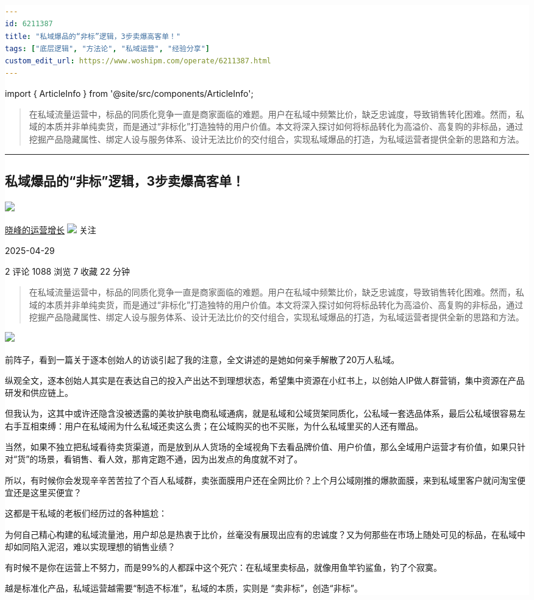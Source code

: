 ```yaml
---
id: 6211387
title: "私域爆品的“非标”逻辑，3步卖爆高客单！"
tags: ["底层逻辑", "方法论", "私域运营", "经验分享"]
custom_edit_url: https://www.woshipm.com/operate/6211387.html
---
```

import { ArticleInfo } from '@site/src/components/ArticleInfo';

<ArticleInfo
    author="晓峰的运营增长"
    authorLink="https://www.woshipm.com/u/761234"
    published="2025-04-29"
    views={1088}
    comments={2}
    collects={7}
/>

> 在私域流量运营中，标品的同质化竞争一直是商家面临的难题。用户在私域中频繁比价，缺乏忠诚度，导致销售转化困难。然而，私域的本质并非单纯卖货，而是通过“非标化”打造独特的用户价值。本文将深入探讨如何将标品转化为高溢价、高复购的非标品，通过挖掘产品隐藏属性、绑定人设与服务体系、设计无法比价的交付组合，实现私域爆品的打造，为私域运营者提供全新的思路和方法。

---

## 私域爆品的“非标”逻辑，3步卖爆高客单！

[![](https://static.woshipm.com/view/woshipm_api_def_20231102090959_7677.png?imageView2/1/w/72/h/72/q/100)](https://www.woshipm.com/u/761234)

[晓峰的运营增长](https://www.woshipm.com/u/761234) ![](https://static.woshipm.com/tag/1101_1@2x.png) 关注

2025-04-29

2 评论 1088 浏览 7 收藏 22 分钟

> 在私域流量运营中，标品的同质化竞争一直是商家面临的难题。用户在私域中频繁比价，缺乏忠诚度，导致销售转化困难。然而，私域的本质并非单纯卖货，而是通过“非标化”打造独特的用户价值。本文将深入探讨如何将标品转化为高溢价、高复购的非标品，通过挖掘产品隐藏属性、绑定人设与服务体系、设计无法比价的交付组合，实现私域爆品的打造，为私域运营者提供全新的思路和方法。

![](https://image.woshipm.com/2024/09/30/da29e510-7f18-11ef-9237-00163e142b65.png)

前阵子，看到一篇关于逐本创始人的访谈引起了我的注意，全文讲述的是她如何亲手解散了20万人私域。

纵观全文，逐本创始人其实是在表达自己的投入产出达不到理想状态，希望集中资源在小红书上，以创始人IP做人群营销，集中资源在产品研发和供应链上。

但我认为，这其中或许还隐含没被透露的美妆护肤电商私域通病，就是私域和公域货架同质化，公私域一套选品体系，最后公私域很容易左右手互相束缚：用户在私域闹为什么私域还卖这么贵；在公域购买的也不买账，为什么私域里买的人还有赠品。

当然，如果不独立把私域看待卖货渠道，而是放到从人货场的全域视角下去看品牌价值、用户价值，那么全域用户运营才有价值，如果只针对“货”的场景，看销售、看人效，那肯定跑不通，因为出发点的角度就不对了。

所以，有时候你会发现辛辛苦苦拉了个百人私域群，卖张面膜用户还在全网比价？上个月公域刚推的爆款面膜，来到私域里客户就问淘宝便宜还是这里买便宜？

这都是干私域的老板们经历过的各种尴尬：

为何自己精心构建的私域流量池，用户却总是热衷于比价，丝毫没有展现出应有的忠诚度？又为何那些在市场上随处可见的标品，在私域中却如同陷入泥沼，难以实现理想的销售业绩？

有时候不是你在运营上不努力，而是99%的人都踩中这个死穴：在私域里卖标品，就像用鱼竿钓鲨鱼，钓了个寂寞。

越是标准化产品，私域运营越需要“制造不标准”，私域的本质，实则是 “卖非标”，创造“非标”。
